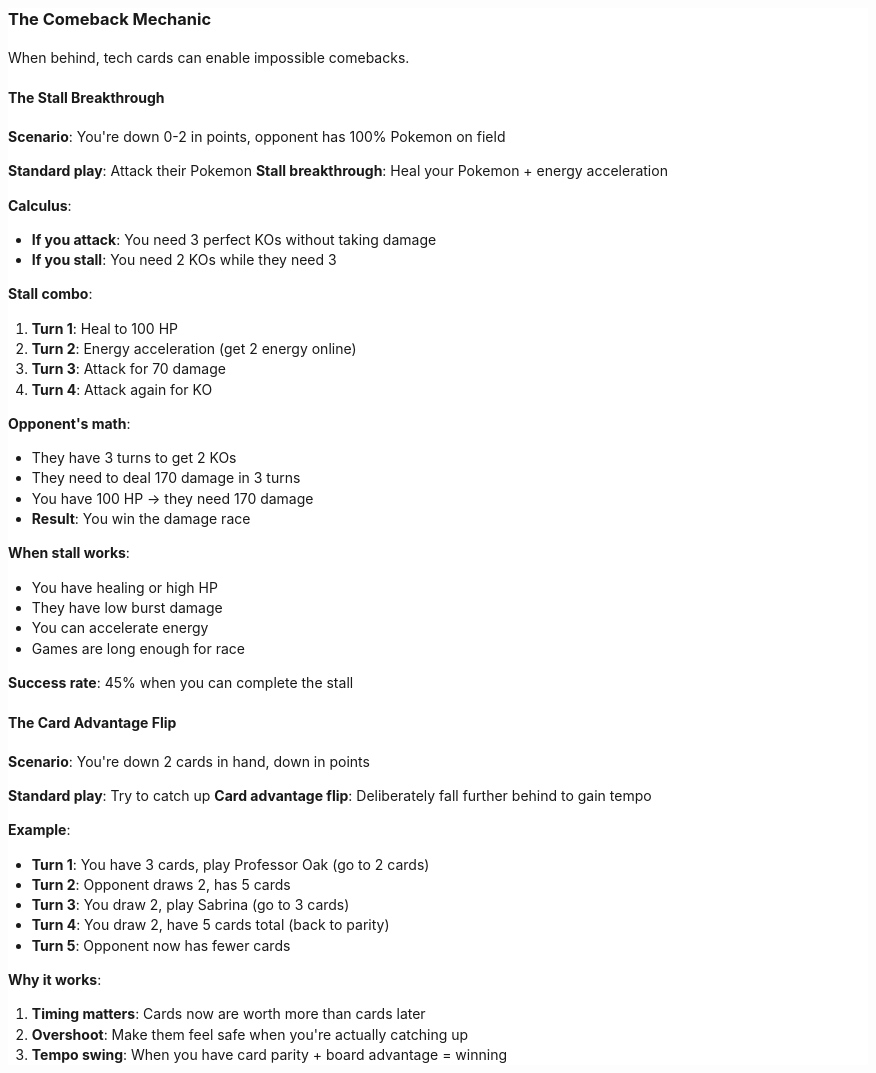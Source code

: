 ### The Comeback Mechanic

When behind, tech cards can enable impossible comebacks.

#### **The Stall Breakthrough**

**Scenario**: You're down 0-2 in points, opponent has 100% Pokemon on field

**Standard play**: Attack their Pokemon
**Stall breakthrough**: Heal your Pokemon + energy acceleration

**Calculus**:

- **If you attack**: You need 3 perfect KOs without taking damage
- **If you stall**: You need 2 KOs while they need 3

**Stall combo**:

1. **Turn 1**: Heal to 100 HP
2. **Turn 2**: Energy acceleration (get 2 energy online)
3. **Turn 3**: Attack for 70 damage
4. **Turn 4**: Attack again for KO

**Opponent's math**:

- They have 3 turns to get 2 KOs
- They need to deal 170 damage in 3 turns
- You have 100 HP → they need 170 damage
- **Result**: You win the damage race

**When stall works**:

- You have healing or high HP
- They have low burst damage
- You can accelerate energy
- Games are long enough for race

**Success rate**: 45% when you can complete the stall

#### **The Card Advantage Flip**

**Scenario**: You're down 2 cards in hand, down in points

**Standard play**: Try to catch up
**Card advantage flip**: Deliberately fall further behind to gain tempo

**Example**:

- **Turn 1**: You have 3 cards, play Professor Oak (go to 2 cards)
- **Turn 2**: Opponent draws 2, has 5 cards
- **Turn 3**: You draw 2, play Sabrina (go to 3 cards)
- **Turn 4**: You draw 2, have 5 cards total (back to parity)
- **Turn 5**: Opponent now has fewer cards

**Why it works**:

1. **Timing matters**: Cards now are worth more than cards later
2. **Overshoot**: Make them feel safe when you're actually catching up
3. **Tempo swing**: When you have card parity + board advantage = winning
